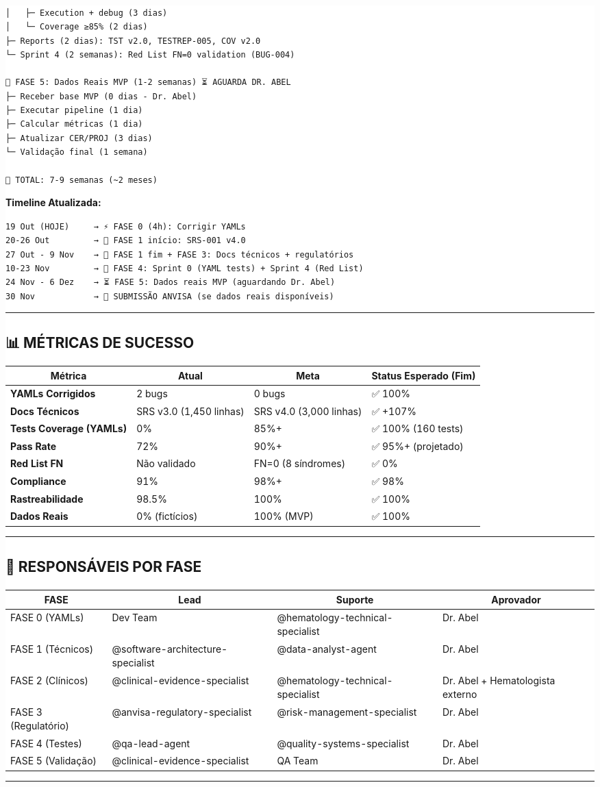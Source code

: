 ```
│   ├─ Execution + debug (3 dias)
│   └─ Coverage ≥85% (2 dias)
├─ Reports (2 dias): TST v2.0, TESTREP-005, COV v2.0
└─ Sprint 4 (2 semanas): Red List FN=0 validation (BUG-004)

📅 FASE 5: Dados Reais MVP (1-2 semanas) ⏳ AGUARDA DR. ABEL
├─ Receber base MVP (0 dias - Dr. Abel)
├─ Executar pipeline (1 dia)
├─ Calcular métricas (1 dia)
├─ Atualizar CER/PROJ (3 dias)
└─ Validação final (1 semana)

🎯 TOTAL: 7-9 semanas (~2 meses)
```

**Timeline Atualizada:**

```
19 Out (HOJE)     → ⚡ FASE 0 (4h): Corrigir YAMLs
20-26 Out         → 📄 FASE 1 início: SRS-001 v4.0
27 Out - 9 Nov    → 📄 FASE 1 fim + FASE 3: Docs técnicos + regulatórios
10-23 Nov         → 🧪 FASE 4: Sprint 0 (YAML tests) + Sprint 4 (Red List)
24 Nov - 6 Dez    → ⏳ FASE 5: Dados reais MVP (aguardando Dr. Abel)
30 Nov            → 🎯 SUBMISSÃO ANVISA (se dados reais disponíveis)
```

---

## 📊 MÉTRICAS DE SUCESSO

| Métrica | Atual | Meta | Status Esperado (Fim) |
|---------|-------|------|----------------------|
| **YAMLs Corrigidos** | 2 bugs | 0 bugs | ✅ 100% |
| **Docs Técnicos** | SRS v3.0 (1,450 linhas) | SRS v4.0 (3,000 linhas) | ✅ +107% |
| **Tests Coverage (YAMLs)** | 0% | 85%+ | ✅ 100% (160 tests) |
| **Pass Rate** | 72% | 90%+ | ✅ 95%+ (projetado) |
| **Red List FN** | Não validado | FN=0 (8 síndromes) | ✅ 0% |
| **Compliance** | 91% | 98%+ | ✅ 98% |
| **Rastreabilidade** | 98.5% | 100% | ✅ 100% |
| **Dados Reais** | 0% (fictícios) | 100% (MVP) | ✅ 100% |

---

## 🎯 RESPONSÁVEIS POR FASE

| FASE | Lead | Suporte | Aprovador |
|------|------|---------|-----------|
| FASE 0 (YAMLs) | Dev Team | @hematology-technical-specialist | Dr. Abel |
| FASE 1 (Técnicos) | @software-architecture-specialist | @data-analyst-agent | Dr. Abel |
| FASE 2 (Clínicos) | @clinical-evidence-specialist | @hematology-technical-specialist | Dr. Abel + Hematologista externo |
| FASE 3 (Regulatório) | @anvisa-regulatory-specialist | @risk-management-specialist | Dr. Abel |
| FASE 4 (Testes) | @qa-lead-agent | @quality-systems-specialist | Dr. Abel |
| FASE 5 (Validação) | @clinical-evidence-specialist | QA Team | Dr. Abel |

---